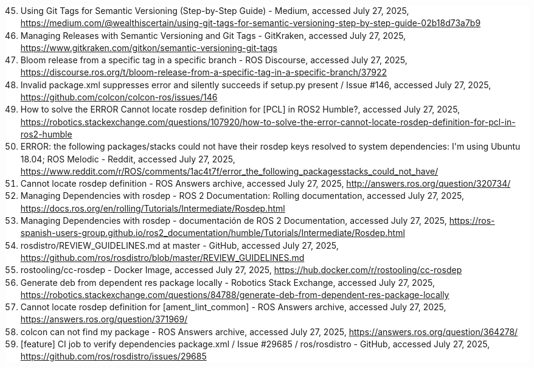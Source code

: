 45. Using Git Tags for Semantic Versioning (Step-by-Step Guide) - Medium, accessed July 27, 2025, https://medium.com/@wealthiscertain/using-git-tags-for-semantic-versioning-step-by-step-guide-02b18d73a7b9
46. Managing Releases with Semantic Versioning and Git Tags - GitKraken, accessed July 27, 2025, https://www.gitkraken.com/gitkon/semantic-versioning-git-tags
47. Bloom release from a specific tag in a specific branch - ROS Discourse, accessed July 27, 2025, https://discourse.ros.org/t/bloom-release-from-a-specific-tag-in-a-specific-branch/37922
48. Invalid package.xml suppresses error and silently succeeds if setup.py present / Issue #146, accessed July 27, 2025, https://github.com/colcon/colcon-ros/issues/146
49. How to solve the ERROR Cannot locate rosdep definition for [PCL] in ROS2 Humble?, accessed July 27, 2025, https://robotics.stackexchange.com/questions/107920/how-to-solve-the-error-cannot-locate-rosdep-definition-for-pcl-in-ros2-humble
50. ERROR: the following packages/stacks could not have their rosdep keys resolved to system dependencies: I'm using Ubuntu 18.04; ROS Melodic - Reddit, accessed July 27, 2025, https://www.reddit.com/r/ROS/comments/1ac4t7f/error_the_following_packagesstacks_could_not_have/
51. Cannot locate rosdep definition - ROS Answers archive, accessed July 27, 2025, http://answers.ros.org/question/320734/
52. Managing Dependencies with rosdep - ROS 2 Documentation: Rolling documentation, accessed July 27, 2025, https://docs.ros.org/en/rolling/Tutorials/Intermediate/Rosdep.html
53. Managing Dependencies with rosdep - documentación de ROS 2 Documentation, accessed July 27, 2025, https://ros-spanish-users-group.github.io/ros2_documentation/humble/Tutorials/Intermediate/Rosdep.html
54. rosdistro/REVIEW_GUIDELINES.md at master - GitHub, accessed July 27, 2025, https://github.com/ros/rosdistro/blob/master/REVIEW_GUIDELINES.md
55. rostooling/cc-rosdep - Docker Image, accessed July 27, 2025, https://hub.docker.com/r/rostooling/cc-rosdep
56. Generate deb from dependent res package locally - Robotics Stack Exchange, accessed July 27, 2025, https://robotics.stackexchange.com/questions/84788/generate-deb-from-dependent-res-package-locally
57. Cannot locate rosdep definition for [ament_lint_common] - ROS Answers archive, accessed July 27, 2025, https://answers.ros.org/question/371969/
58. colcon can not find my package - ROS Answers archive, accessed July 27, 2025, https://answers.ros.org/question/364278/
59. [feature] CI job to verify dependencies package.xml / Issue #29685 / ros/rosdistro - GitHub, accessed July 27, 2025, https://github.com/ros/rosdistro/issues/29685